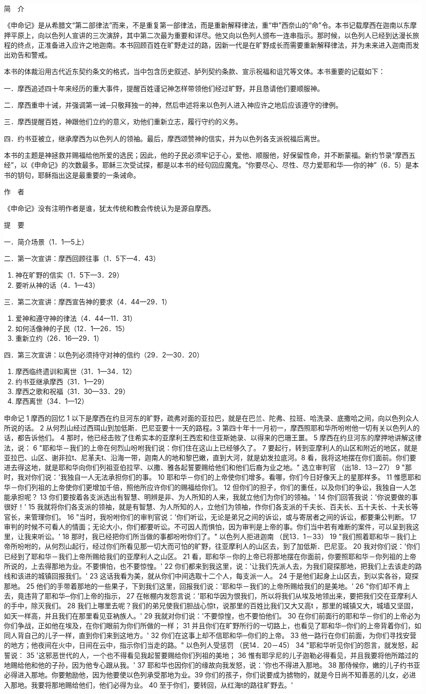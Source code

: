 简　介

《申命记》是从希腊文“第二部律法”而来，不是重复第一部律法，而是重新解释律法，重“申”西奈山的“命”令。本书记载摩西在迦南以东摩押平原上，向以色列人宣讲的三次演辞，其中第二次最为重要和详尽。他又向以色列人颁布一连串指示。那时候，以色列人已经到达漫长旅程的终点，正准备进入应许之地迦南。本书回顾百姓在旷野走过的路，因新一代是在旷野成长而需要重新解释律法，并为未来进入迦南而发出劝告和警戒。

本书的体裁沿用古代近东契约条文的格式，当中包含历史叙述、胪列契约条款、宣示祝福和诅咒等文体。本书重要的记载如下：

一．摩西追述四十年来经历的重大事件，提醒百姓谨记神怎样带领他们经过旷野，并且恳请他们要顺服神。

二．摩西重申十诫，并强调第一诫─只敬拜独一的神，然后申述将来以色列人进入神应许之地后应该遵守的律例。

三．摩西提醒百姓，神跟他们立约的意义，劝他们重新立志，履行守约的义务。

四．约书亚被立，继承摩西为以色列人的领袖。最后，摩西颂赞神的信实，并为以色列各支派祝福后离世。

本书的主题是神拯救并赐福给他所爱的选民；因此，他的子民必须牢记于心，爱他、顺服他，好保留性命，并不断蒙福。新约节录“摩西五经”，以《申命记》的次数最多。耶稣三次受试探，都是以本书的经句回应魔鬼。“你要尽心、尽性、尽力爱耶和华──你的神”（6．5）是本书的钥句，耶稣指出这是最重要的一条诫命。

作　者

《申命记》没有注明作者是谁，犹太传统和教会传统认为是源自摩西。

提　要

一．简介场景（1．1—5上）

二．第一次宣讲：摩西回顾往事（1．5下—4．43）

1. 神在旷野的信实（1．5下—3．29）
2. 要听从神的话（4．1—43）

三．第二次宣讲：摩西宣告神的要求（4．44—29．1）

1. 爱神和遵守神的律法（4．44—11．31）
2. 如何活像神的子民（12．1—26．15）
3. 重新立约（26．16—29．1）

四．第三次宣讲：以色列必须持守对神的信约（29．2—30．20）

1. 摩西临终遗训和离世（31．1—34．12）
2. 约书亚继承摩西（31．1—29）
3. 摩西之歌和祝福（31．30—33．29）
4. 摩西离世（34．1—12）

申命记 1
摩西的回忆
1 以下是摩西在约旦河东的旷野，疏弗对面的亚拉巴，就是在巴兰、陀弗、拉班、哈洗录、底撒哈之间，向以色列众人所说的话。 2 从何烈山经过西珥山到加低斯．巴尼亚要十一天的路程。3 第四十年十一月初一，摩西照耶和华所吩咐他一切有关以色列人的话，都告诉他们。 4 那时，他已经击败了住希实本的亚摩利王西宏和住亚斯她录、以得来的巴珊王噩。 5 摩西在约旦河东的摩押地讲解这律法，说： 6 "耶和华－我们的上帝在何烈山吩咐我们说：你们住在这山上已经够久了。 7 要起行，转到亚摩利人的山区和附近的地区，就是亚拉巴、山区、谢非拉t、尼革夫t、沿海一带，迦南人的地和黎巴嫩，直到大河，就是幼发拉底河。8 看，我将这地摆在你们面前。你们要进去得这地，就是耶和华向你们列祖亚伯拉罕、以撒、雅各起誓要赐给他们和他们后裔为业之地。"
选立审判官
（出18．13－27）
9 "那时，我对你们说：'我独自一人无法承担你们的事。 10 耶和华－你们的上帝使你们增多。看哪，你们今日好像天上的星那样多。 11 惟愿耶和华－你们列祖的上帝使你们更增加千倍，照他所应许你们的赐福给你们。 12 但你们的担子，你们的重任，以及你们的争讼，我独自一人怎能承担呢？ 13 你们要按着各支派选出有智慧、明辨是非、为人所知的人来，我就立他们为你们的领袖。' 14 你们回答我说：'你说要做的事很好！' 15 我就将你们各支派的领袖，就是有智慧、为人所知的人，立他们为领袖，作你们各支派的千夫长、百夫长、五十夫长、十夫长等官长，来管理你们。
16 "当时，我吩咐你们的审判官说：'你们听讼，无论是弟兄之间的诉讼，或与寄居者之间的诉讼，都要秉公判断。 17 审判的时候不可看人的情面；无论大小，你们都要听讼。不可因人而惧怕，因为审判是上帝的事。你们当中若有难断的案件，可以呈到我这里，让我来听讼。' 18 那时，我已经把你们所当做的事都吩咐你们了。"
以色列人拒进迦南
（民13．1－33）
19 "我们照着耶和华－我们上帝所吩咐的，从何烈山起行，经过你们所看见那一切大而可怕的旷野，往亚摩利人的山区去，到了加低斯．巴尼亚。 20 我对你们说：'你们已经到了耶和华－我们上帝所赐给我们的亚摩利人之山区。 21 看，耶和华－你的上帝已将那地摆在你面前，你要照耶和华－你列祖的上帝所说的，上去得那地为业。不要惧怕，也不要惊惶。' 22 你们都来到我这里，说：'让我们先派人去，为我们窥探那地，把我们上去该走的路线和该进的城镇回报我们。' 23 这话我看为美，就从你们中间选取十二个人，每支派一人。 24 于是他们起身上山区去，到以实各谷，窥探那地。 25 他们的手带着那地的一些果子，下到我们这里，回报我们说：'耶和华－我们的上帝所赐给我们的是美地。'
26 "你们却不肯上去，竟违背了耶和华─你们上帝的指示， 27 在帐棚内发怨言说：'耶和华因为恨我们，所以将我们从埃及地领出来，要把我们交在亚摩利人的手中，除灭我们。 28 我们上哪里去呢？我们的弟兄使我们胆战心惊t，说那里的百姓比我们又大又高t ，那里的城镇又大，城墙又坚固，如天一样高，并且我们在那里看见亚衲族人。' 29 我就对你们说：'不要惊惶，也不要怕他们。 30 在你们前面行的耶和华－你们的上帝必为你们争战，正如他在埃及，在你们眼前为你们所做的一样； 31 并且你们在旷野所行的一切路上，也看见了耶和华─你们的上帝背着你们，如同人背自己的儿子一样，直到你们来到这地方。' 32 你们在这事上却不信耶和华─你们的上帝。 33 他一路行在你们前面，为你们寻找安营的地方；他夜间在火中，日间在云中，指示你们当走的路。"
以色列人受惩罚
（民14．20－45）
34 "耶和华听见你们的怨言，就发怒，起誓说： 35 '这邪恶世代的人，一个也不得看见我起誓要赐给你们列祖的美地； 36 惟有耶孚尼的儿子迦勒必得看见，并且我要将他所踏过的地赐给他和他的子孙，因为他专心跟从我。' 37 耶和华也因你们的缘故向我发怒，说：'你也不得进入那地。 38 那侍候你，嫩的儿子约书亚必得进入那地。你要勉励他，因为他要使以色列承受那地为业。39 你们的孩子，你们说要成为掳物的，就是今日尚不知善恶的儿女，必进入那地。我要将那地赐给他们，他们必得为业。 40 至于你们，要转回，从红海t的路往旷野去。'